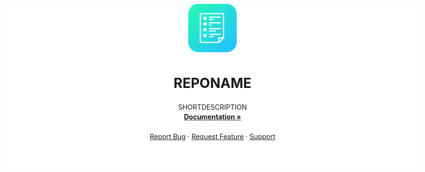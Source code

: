 


<p align="center">
  <a href="https://github.com/NAME/REPONAME">
    <img src="./images/logo.png" alt="Logo" width="100" height="100">
  </a>
</p>


<h1 align="center">REPONAME</h1>
  <p align="center">
    SHORTDESCRIPTION
    <br />
    <a href="https://github.com/NAME/REPONAME"><strong>Documentation »</strong></a>
    <br />
    <br />
    <a href="">Report Bug</a>
    ·
    <a href="">Request Feature</a>
    ·
    <a href="">Support</a>
  </p>
</h1>
<br/><br/>


<p align="center">
  <a href="">
